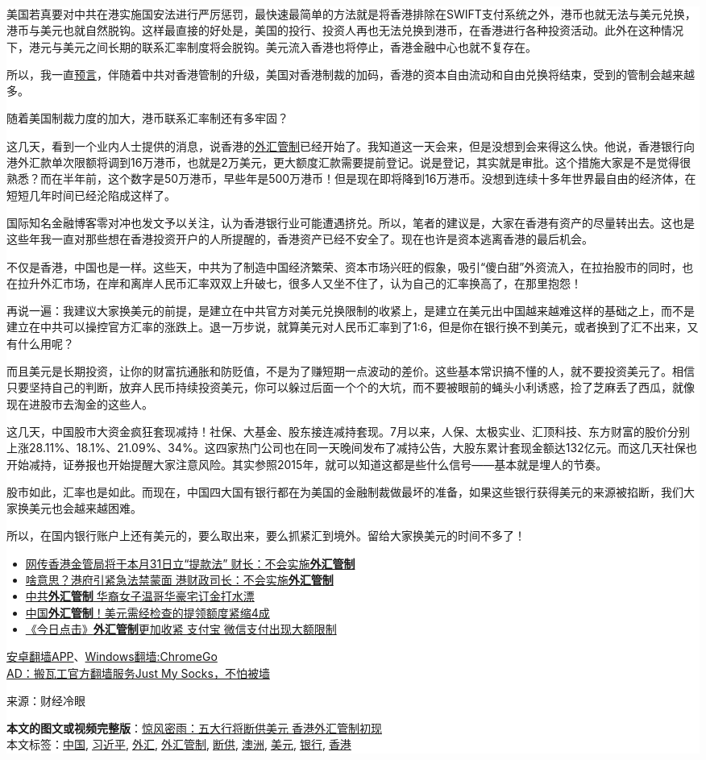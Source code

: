 <p>美国若真要对中共在港实施国安法进行严厉惩罚，最快速最简单的方法就是将香港排除在SWIFT支付系统之外，港币也就无法与美元兑换，港币与美元也就自然脱钩。这样最直接的好处是，美国的投行、投资人再也无法兑换到港币，在香港进行各种投资活动。此外在这种情况下，港元与美元之间长期的联系汇率制度将会脱钩。美元流入香港也将停止，香港金融中心也就不复存在。</p> <p>所以，我一直<span class='wp_keywordlink'><a href="https://www.bannedbook.org/forum5/" title="预言玄学禁书下载" rel="nofollow">预言</a></span>，伴随着中共对香港管制的升级，美国对香港制裁的加码，香港的资本自由流动和自由兑换将结束，受到的管制会越来越多。</p> <p>随着美国制裁力度的加大，港币联系汇率制还有多牢固？</p> <p>这几天，看到一个业内人士提供的消息，说香港的<a href="https://www.bannedbook.org/bnews/tag/%E5%A4%96%E6%B1%87%E7%AE%A1%E5%88%B6/" class="st_tag internal_tag" rel="tag" title="标签 外汇管制 下的日志">外汇管制</a>已经开始了。我知道这一天会来，但是没想到会来得这么快。他说，香港银行向港外汇款单次限额将调到16万港币，也就是2万美元，更大额度汇款需要提前登记。说是登记，其实就是审批。这个措施大家是不是觉得很熟悉？而在半年前，这个数字是50万港币，早些年是500万港币！但是现在即将降到16万港币。没想到连续十多年世界最自由的经济体，在短短几年时间已经沦陷成这样了。</p> <p>国际知名金融博客零对冲也发文予以关注，认为香港银行业可能遭遇挤兑。所以，笔者的建议是，大家在香港有资产的尽量转出去。这也是这些年我一直对那些想在香港投资开户的人所提醒的，香港资产已经不安全了。现在也许是资本逃离香港的最后机会。</p> <p>不仅是香港，中国也是一样。这些天，中共为了制造中国经济繁荣、资本市场兴旺的假象，吸引“傻白甜”外资流入，在拉抬股市的同时，也在拉升外汇市场，在岸和离岸人民币汇率双双上升破七，很多人又坐不住了，认为自己的汇率换高了，在那里抱怨！</p> <p>再说一遍：我建议大家换美元的前提，是建立在中共官方对美元兑换限制的收紧上，是建立在美元出中国越来越难这样的基础之上，而不是建立在中共可以操控官方汇率的涨跌上。退一万步说，就算美元对人民币汇率到了1:6，但是你在银行换不到美元，或者换到了汇不出来，又有什么用呢？</p> <p>而且美元是长期投资，让你的财富抗通胀和防贬值，不是为了赚短期一点波动的差价。这些基本常识搞不懂的人，就不要投资美元了。相信只要坚持自己的判断，放弃人民币持续投资美元，你可以躲过后面一个个的大坑，而不要被眼前的蝇头小利诱惑，捡了芝麻丢了西瓜，就像现在进股市去淘金的这些人。</p> <p>这几天，中国股市大资金疯狂套现减持！社保、大基金、股东接连减持套现。7月以来，人保、太极实业、汇顶科技、东方财富的股价分别上涨28.11%、18.1%、21.09%、34%。这四家热门公司也在同一天晚间发布了减持公告，大股东累计套现金额达132亿元。而这几天社保也开始减持，证券报也开始提醒大家注意风险。其实参照2015年，就可以知道这都是些什么信号——基本就是埋人的节奏。</p>  <p>股市如此，汇率也是如此。而现在，中国四大国有银行都在为美国的金融制裁做最坏的准备，如果这些银行获得美元的来源被掐断，我们大家换美元也会越来越困难。</p> <p>所以，在国内银行账户上还有美元的，要么取出来，要么抓紧汇到境外。留给大家换美元的时间不多了！</p> <ul class='op-related-articles' title='相关阅读'> <li><a href='https://www.bannedbook.org/bnews/cnnews/hknews/20191008/1203430.html' target='_blank'>网传香港金管局将于本月31日立“提款法” 财长：不会实施<b>外汇管制</b></a></li> <li><a href='https://www.bannedbook.org/bnews/topimagenews/20191005/1202229.html' target='_blank'>啥意思？港府引紧急法禁蒙面 港财政司长：不会实施<b>外汇管制</b></a></li> <li><a href='https://www.bannedbook.org/bnews/cnnews/20190818/1176570.html' target='_blank'>中共<b>外汇管制</b> 华裔女子温哥华豪宅订金打水漂</a></li> <li><a href='https://www.bannedbook.org/bnews/topimagenews/20190509/1125191.html' target='_blank'>中国<b>外汇管制</b>！美元需经检查的提领额度紧缩4成</a></li> <li><a href='https://www.bannedbook.org/bnews/cbnews/20181229/1055064.html' target='_blank'>《今日点击》<b>外汇管制</b>更加收紧 支付宝 微信支付出现大额限制 </a></li> </ul> <div class="texttj"> <a href="https://github.com/bannedbook/fanqiang/wiki/%E7%A6%81%E9%97%BB%E7%BD%91%E5%AE%89%E5%8D%93%E7%BF%BB%E5%A2%99%E6%96%B0%E9%97%BBAPP" target="_blank">安卓翻墙APP</a>、<a href="https://github.com/bannedbook/fanqiang/wiki/Chrome%E4%B8%80%E9%94%AE%E7%BF%BB%E5%A2%99%E5%8C%85" target="_blank">Windows翻墙:ChromeGo</a><br/> <a href="https://github.com/killgcd/justmysocks/blob/master/README.md" target="_blank">AD：搬瓦工官方翻墙服务Just My Socks，不怕被墙</a> </div><p> 来源：财经冷眼 </p><a name='sharetosocial'></a>         <div><b>本文的图文或视频完整版</b>：<a href='https://www.bannedbook.org/bnews/finance/20200717/1362127.html'>惊风密雨：五大行将断供美元 香港外汇管制初现</a></div>  </div> <div class="postfooter"> <div>本文标签：<a href="https://www.bannedbook.org/bnews/tag/%E4%B8%AD%E5%9B%BD/" rel="tag">中国</a>, <a href="https://www.bannedbook.org/bnews/tag/%e4%b9%a0%e8%bf%91%e5%b9%b3/" rel="tag">习近平</a>, <a href="https://www.bannedbook.org/bnews/tag/%E5%A4%96%E6%B1%87/" rel="tag">外汇</a>, <a href="https://www.bannedbook.org/bnews/tag/%E5%A4%96%E6%B1%87%E7%AE%A1%E5%88%B6/" rel="tag">外汇管制</a>, <a href="https://www.bannedbook.org/bnews/tag/%E6%96%AD%E4%BE%9B/" rel="tag">断供</a>, <a href="https://www.bannedbook.org/bnews/tag/%e6%be%b3%e6%b4%b2/" rel="tag">澳洲</a>, <a href="https://www.bannedbook.org/bnews/tag/%e7%be%8e%e5%85%83/" rel="tag">美元</a>, <a href="https://www.bannedbook.org/bnews/tag/%e9%93%b6%e8%a1%8c/" rel="tag">银行</a>, <a href="https://www.bannedbook.org/bnews/tag/%e9%a6%99%e6%b8%af/" rel="tag">香港</a></div>  </div> 